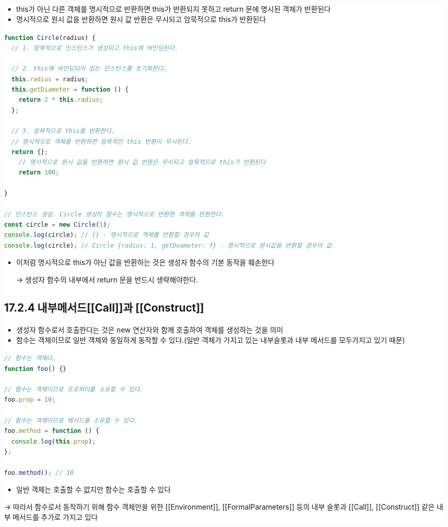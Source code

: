 - this가 아닌 다른 객체를 명시적으로 반환하면 this가 반환되지 못하고 return 문에  명시된 객체가 반환된다
- 명시적으로 원시 값을 반환하면 원시 값 반환은 무시되고 암묵적으로 this가 반환된다

```jsx
function Circle(radius) {
  // 1. 암묵적으로 인스턴스가 생성되고 this에 바인딩된다.

  // 2. this에 바인딩되어 있는 인스턴스를 초기화한다.
  this.radius = radius;
  this.getDiameter = function () {
    return 2 * this.radius;
  };

  // 3. 암묵적으로 this를 반환한다.
  // 명시적으로 객체를 반환하면 암묵적인 this 반환이 무시된다.
  return {};
	// 명시적으로 원시 값을 반환하면 원시 값 반환은 무시되고 암묵적으로 this가 반환된다
	return 100;
	
}

// 인스턴스 생성. Circle 생성자 함수는 명시적으로 반환한 객체를 반환한다.
const circle = new Circle(1);
console.log(circle); // {} - 명시적으로 객체를 반환할 경우의 값
console.log(circle); // Circle {radius: 1, getDuameter: f} - 명시적으로 원시값을 반환할 경우의 값
```

- 이처럼 명시적으로 this가 아닌 값을 반환하는 것은 생성자 함수의 기본 동작을 훼손한다
    
    → 생성자 함수의 내부에서 return 문을 반드시 생략해야한다.
    

## 17.2.4 내부메서드[[Call]]과 [[Construct]]

- 생성자 함수로서 호출한다는 것은 new 연산자와 함께 호출하여 객체를 생성하는 것을 의미
- 함수는 객체이므로 일반 객체와 동일하게 동작할 수 있다.(일반 객체가 가지고 있는 내부슬롯과 내부 메서드를 모두가지고 있기 때문)

```jsx
// 함수는 객체다.
function foo() {}

// 함수는 객체이므로 프로퍼티를 소유할 수 있다.
foo.prop = 10;

// 함수는 객체이므로 메서드를 소유할 수 있다.
foo.method = function () {
  console.log(this.prop);
};

foo.method(); // 10
```

- 일반 객체는 호출할 수 없지만 함수는 호출할 수 있다

→ 따라서 함수로서 동작하기 위해 함수 객체만을 위한 [[Environment]], [[FormalParameters]] 등의 내부 슬롯과 [[Call]], [[Construct]] 같은 내부 메서드를 추가로 가지고 있다
